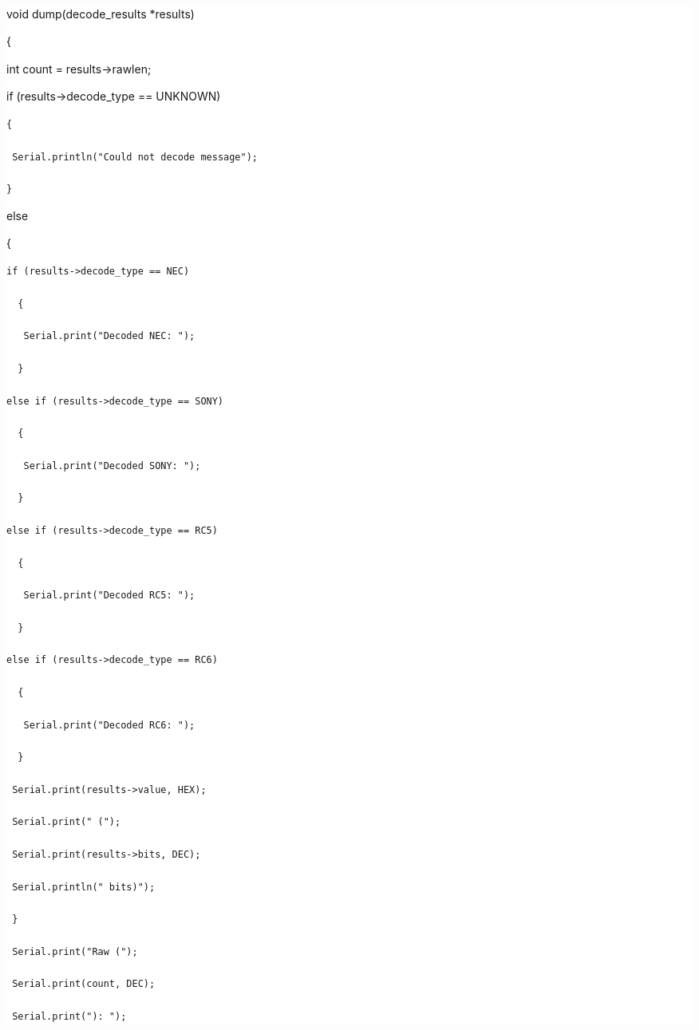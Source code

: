 void dump(decode_results *results)

{

  int count = results->rawlen;
  
  if (results->decode_type == UNKNOWN) 
  
    {
    
     Serial.println("Could not decode message");
     
    } 
    
  else 
  
   {
   
    if (results->decode_type == NEC) 
    
      {
      
       Serial.print("Decoded NEC: ");
       
      } 
      
    else if (results->decode_type == SONY) 
    
      {
      
       Serial.print("Decoded SONY: ");
       
      } 
      
    else if (results->decode_type == RC5) 
    
      {
      
       Serial.print("Decoded RC5: ");
       
      } 
      
    else if (results->decode_type == RC6) 
    
      {
      
       Serial.print("Decoded RC6: ");
       
      }
      
     Serial.print(results->value, HEX);
     
     Serial.print(" (");
     
     Serial.print(results->bits, DEC);
     
     Serial.println(" bits)");
     
     }
     
     Serial.print("Raw (");
     
     Serial.print(count, DEC);
     
     Serial.print("): ");
     